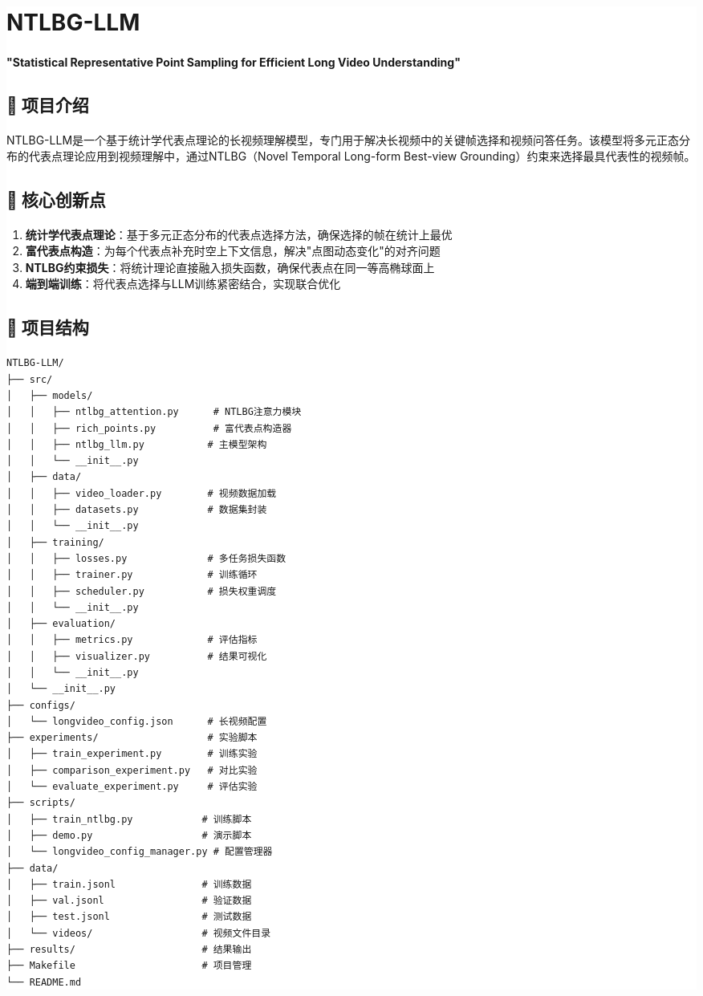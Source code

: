 # NTLBG-LLM
**"Statistical Representative Point Sampling for Efficient Long Video Understanding"**

## 📖 项目介绍

NTLBG-LLM是一个基于统计学代表点理论的长视频理解模型，专门用于解决长视频中的关键帧选择和视频问答任务。该模型将多元正态分布的代表点理论应用到视频理解中，通过NTLBG（Novel Temporal Long-form Best-view Grounding）约束来选择最具代表性的视频帧。

## 🎯 核心创新点

1. **统计学代表点理论**：基于多元正态分布的代表点选择方法，确保选择的帧在统计上最优
2. **富代表点构造**：为每个代表点补充时空上下文信息，解决"点图动态变化"的对齐问题
3. **NTLBG约束损失**：将统计理论直接融入损失函数，确保代表点在同一等高椭球面上
4. **端到端训练**：将代表点选择与LLM训练紧密结合，实现联合优化

## 📁 项目结构

```
NTLBG-LLM/
├── src/
│   ├── models/
│   │   ├── ntlbg_attention.py      # NTLBG注意力模块
│   │   ├── rich_points.py          # 富代表点构造器
│   │   ├── ntlbg_llm.py           # 主模型架构
│   │   └── __init__.py
│   ├── data/
│   │   ├── video_loader.py        # 视频数据加载
│   │   ├── datasets.py            # 数据集封装
│   │   └── __init__.py
│   ├── training/
│   │   ├── losses.py              # 多任务损失函数
│   │   ├── trainer.py             # 训练循环
│   │   ├── scheduler.py           # 损失权重调度
│   │   └── __init__.py
│   ├── evaluation/
│   │   ├── metrics.py             # 评估指标
│   │   ├── visualizer.py          # 结果可视化
│   │   └── __init__.py
│   └── __init__.py
├── configs/
│   └── longvideo_config.json      # 长视频配置
├── experiments/                   # 实验脚本
│   ├── train_experiment.py        # 训练实验
│   ├── comparison_experiment.py   # 对比实验
│   └── evaluate_experiment.py     # 评估实验
├── scripts/
│   ├── train_ntlbg.py            # 训练脚本
│   ├── demo.py                   # 演示脚本
│   └── longvideo_config_manager.py # 配置管理器
├── data/
│   ├── train.jsonl               # 训练数据
│   ├── val.jsonl                 # 验证数据
│   ├── test.jsonl                # 测试数据
│   └── videos/                   # 视频文件目录
├── results/                      # 结果输出
├── Makefile                      # 项目管理
└── README.md
```
